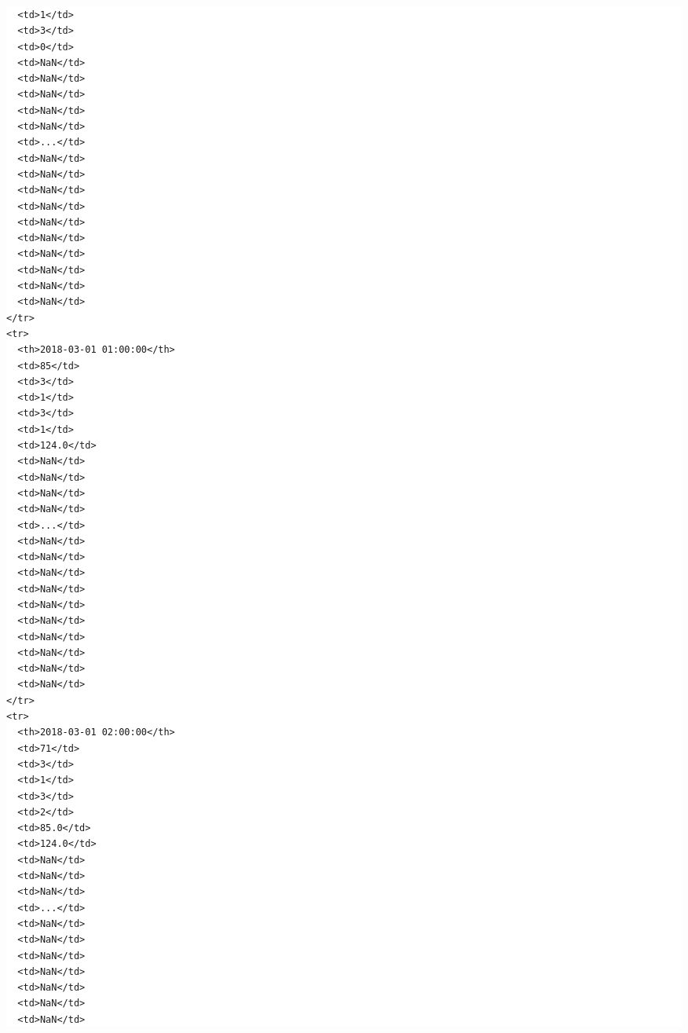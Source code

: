       <td>1</td>
      <td>3</td>
      <td>0</td>
      <td>NaN</td>
      <td>NaN</td>
      <td>NaN</td>
      <td>NaN</td>
      <td>NaN</td>
      <td>...</td>
      <td>NaN</td>
      <td>NaN</td>
      <td>NaN</td>
      <td>NaN</td>
      <td>NaN</td>
      <td>NaN</td>
      <td>NaN</td>
      <td>NaN</td>
      <td>NaN</td>
      <td>NaN</td>
    </tr>
    <tr>
      <th>2018-03-01 01:00:00</th>
      <td>85</td>
      <td>3</td>
      <td>1</td>
      <td>3</td>
      <td>1</td>
      <td>124.0</td>
      <td>NaN</td>
      <td>NaN</td>
      <td>NaN</td>
      <td>NaN</td>
      <td>...</td>
      <td>NaN</td>
      <td>NaN</td>
      <td>NaN</td>
      <td>NaN</td>
      <td>NaN</td>
      <td>NaN</td>
      <td>NaN</td>
      <td>NaN</td>
      <td>NaN</td>
      <td>NaN</td>
    </tr>
    <tr>
      <th>2018-03-01 02:00:00</th>
      <td>71</td>
      <td>3</td>
      <td>1</td>
      <td>3</td>
      <td>2</td>
      <td>85.0</td>
      <td>124.0</td>
      <td>NaN</td>
      <td>NaN</td>
      <td>NaN</td>
      <td>...</td>
      <td>NaN</td>
      <td>NaN</td>
      <td>NaN</td>
      <td>NaN</td>
      <td>NaN</td>
      <td>NaN</td>
      <td>NaN</td>